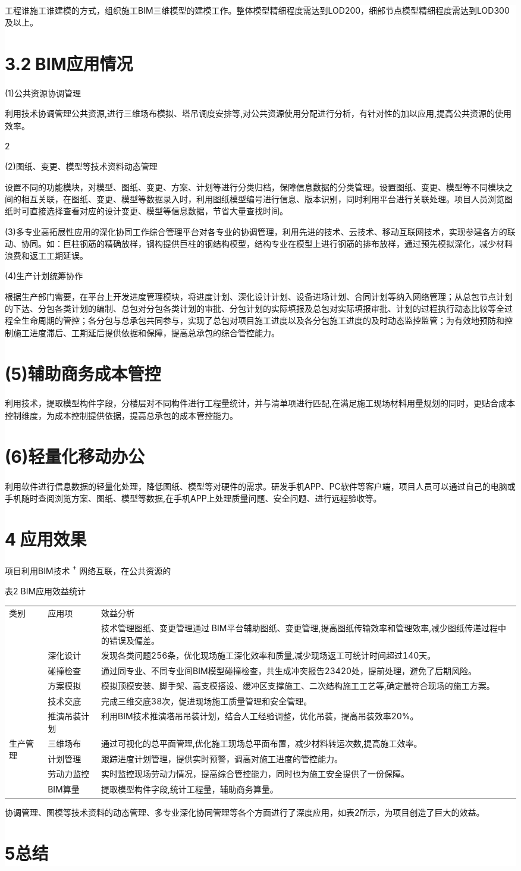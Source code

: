 工程谁施工谁建模的方式，组织施工BIM三维模型的建模工作。整体模型精细程度需达到LOD200，细部节点模型精细程度需达到LOD300及以上。

# 3.2 BIM应用情况

(1)公共资源协调管理

利用技术协调管理公共资源,进行三维场布模拟、塔吊调度安排等,对公共资源使用分配进行分析，有针对性的加以应用,提高公共资源的使用效率。

2

(2)图纸、变更、模型等技术资料动态管理

设置不同的功能模块，对模型、图纸、变更、方案、计划等进行分类归档，保障信息数据的分类管理。设置图纸、变更、模型等不同模块之间的相互关联，在图纸、变更、模型等数据录入时，利用图纸模型编号进行信息、版本识别，同时利用平台进行关联处理。项目人员浏览图纸时可直接选择查看对应的设计变更、模型等信息数据，节省大量查找时间。

(3)多专业高拓展性应用的深化协同工作综合管理平台对各专业的协调管理，利用先进的技术、云技术、移动互联网技术，实现参建各方的联动、协同。如：巨柱钢筋的精确放样，钢构提供巨柱的钢结构模型，结构专业在模型上进行钢筋的排布放样，通过预先模拟深化，减少材料浪费和返工工期延误。

(4)生产计划统筹协作

根据生产部门需要，在平台上开发进度管理模块，将进度计划、深化设计计划、设备进场计划、合同计划等纳入网络管理；从总包节点计划的下达、分包各类计划的编制、总包对分包各类计划的审批、分包计划的实际填报及总包对实际填报审批、计划的过程执行动态比较等全过程全生命周期的管控；各分包与总承包共同参与，实现了总包对项目施工进度以及各分包施工进度的及时动态监控监管；为有效地预防和控制施工进度滞后、工期延后提供依据和保障，提高总承包的综合管控能力。

# (5)辅助商务成本管控

利用技术，提取模型构件字段，分楼层对不同构件进行工程量统计，并与清单项进行匹配,在满足施工现场材料用量规划的同时，更贴合成本控制维度，为成本控制提供依据，提高总承包的成本管控能力。

# (6)轻量化移动办公

利用软件进行信息数据的轻量化处理，降低图纸、模型等对硬件的需求。研发手机APP、PC软件等客户端，项目人员可以通过自己的电脑或手机随时查阅浏览方案、图纸、模型等数据,在手机APP上处理质量问题、安全问题、进行远程验收等。

# 4 应用效果

项目利用BIM技术 $^ +$ 网络互联，在公共资源的

表2 BIM应用效益统计  

<html><body><table><tr><td>类别</td><td>应用项</td><td>效益分析</td></tr><tr><td rowspan="6"></td><td></td><td>技术管理图纸、变更管理通过 BIM平台辅助图纸、变更管理,提高图纸传输效率和管理效率,减少图纸传递过程中的错误及偏差。</td></tr><tr><td>深化设计</td><td>发现各类问题256条，优化现场施工深化效率和质量,减少现场返工可统计时间超过140天。</td></tr><tr><td>碰撞检查</td><td>通过同专业、不同专业间BIM模型碰撞检查，共生成冲突报告23420处，提前处理，避免了后期风险。</td></tr><tr><td>方案模拟</td><td>模拟顶模安装、脚手架、高支模搭设、缓冲区支撑施工、二次结构施工工艺等,确定最符合现场的施工方案。</td></tr><tr><td>技术交底</td><td>完成三维交底38次，促进现场施工质量管理和安全管理。</td></tr><tr><td>推演吊装计划</td><td>利用BIM技术推演塔吊吊装计划，结合人工经验调整，优化吊装，提高吊装效率20%。</td></tr><tr><td rowspan="4">生产管理</td><td>三维场布</td><td>通过可视化的总平面管理,优化施工现场总平面布置，减少材料转运次数,提高施工效率。</td></tr><tr><td>计划管理</td><td>跟踪进度计划管理，提供实时预警，调高对施工进度的管控能力。</td></tr><tr><td>劳动力监控</td><td>实时监控现场劳动力情况，提高综合管控能力，同时也为施工安全提供了一份保障。</td></tr><tr><td>BIM算量</td><td>提取模型构件字段,统计工程量，辅助商务算量。</td></tr></table></body></html>

协调管理、图模等技术资料的动态管理、多专业深化协同管理等各个方面进行了深度应用，如表2所示，为项目创造了巨大的效益。

# 5总结
